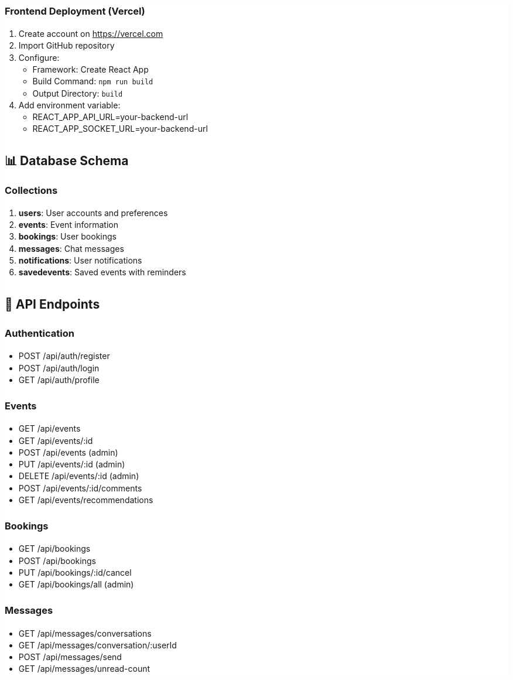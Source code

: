 ### Frontend Deployment (Vercel)

1. Create account on https://vercel.com
2. Import GitHub repository
3. Configure:
   - Framework: Create React App
   - Build Command: `npm run build`
   - Output Directory: `build`
4. Add environment variable:
   - REACT_APP_API_URL=your-backend-url
   - REACT_APP_SOCKET_URL=your-backend-url

## 📊 Database Schema

### Collections
1. **users**: User accounts and preferences
2. **events**: Event information
3. **bookings**: User bookings
4. **messages**: Chat messages
5. **notifications**: User notifications
6. **savedevents**: Saved events with reminders

## 🔐 API Endpoints

### Authentication
- POST /api/auth/register
- POST /api/auth/login
- GET /api/auth/profile

### Events
- GET /api/events
- GET /api/events/:id
- POST /api/events (admin)
- PUT /api/events/:id (admin)
- DELETE /api/events/:id (admin)
- POST /api/events/:id/comments
- GET /api/events/recommendations

### Bookings
- GET /api/bookings
- POST /api/bookings
- PUT /api/bookings/:id/cancel
- GET /api/bookings/all (admin)

### Messages
- GET /api/messages/conversations
- GET /api/messages/conversation/:userId
- POST /api/messages/send
- GET /api/messages/unread-count

